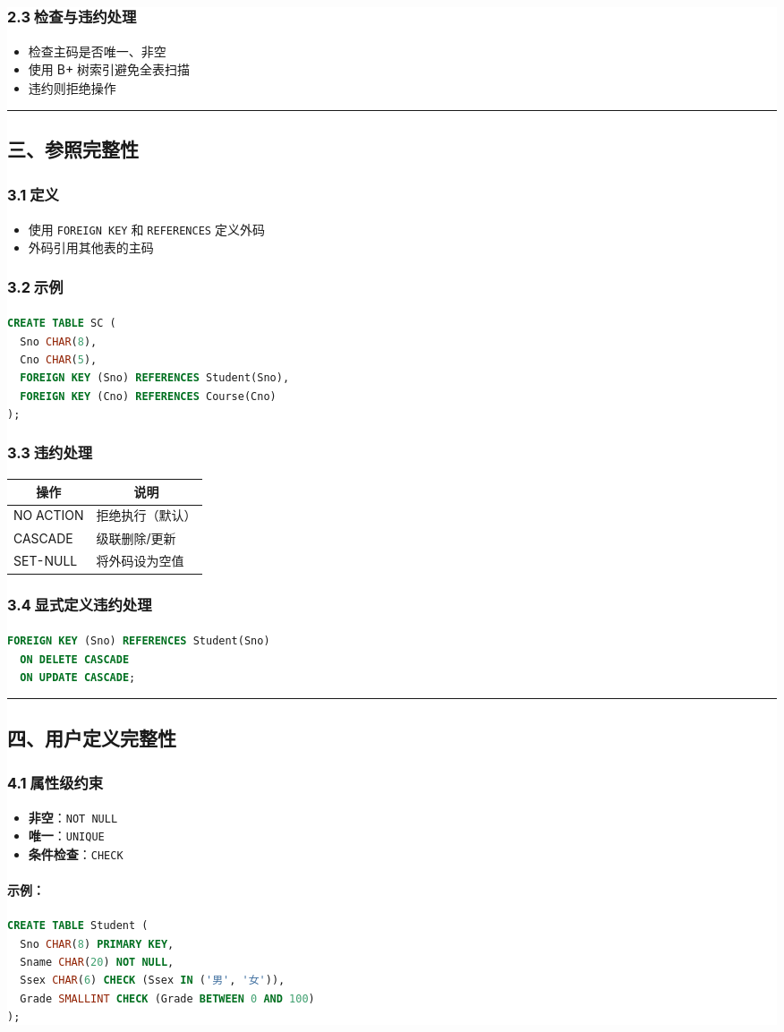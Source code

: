 ### 2.3 检查与违约处理
- 检查主码是否唯一、非空
- 使用 B+ 树索引避免全表扫描
- 违约则拒绝操作

---

## 三、参照完整性

### 3.1 定义
- 使用 `FOREIGN KEY` 和 `REFERENCES` 定义外码
- 外码引用其他表的主码

### 3.2 示例
```sql
CREATE TABLE SC (
  Sno CHAR(8),
  Cno CHAR(5),
  FOREIGN KEY (Sno) REFERENCES Student(Sno),
  FOREIGN KEY (Cno) REFERENCES Course(Cno)
);
```

### 3.3 违约处理
| 操作      | 说明             |
| --------- | ---------------- |
| NO ACTION | 拒绝执行（默认） |
| CASCADE   | 级联删除/更新    |
| SET-NULL  | 将外码设为空值   |

### 3.4 显式定义违约处理
```sql
FOREIGN KEY (Sno) REFERENCES Student(Sno)
  ON DELETE CASCADE
  ON UPDATE CASCADE;
```

---

## 四、用户定义完整性

### 4.1 属性级约束
- **非空**：`NOT NULL`
- **唯一**：`UNIQUE`
- **条件检查**：`CHECK`

#### 示例：
```sql
CREATE TABLE Student (
  Sno CHAR(8) PRIMARY KEY,
  Sname CHAR(20) NOT NULL,
  Ssex CHAR(6) CHECK (Ssex IN ('男', '女')),
  Grade SMALLINT CHECK (Grade BETWEEN 0 AND 100)
);
```
